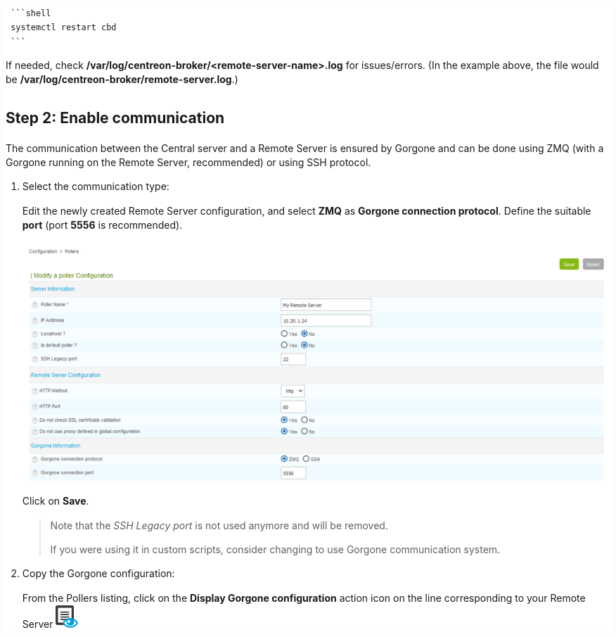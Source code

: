      ```shell
     systemctl restart cbd
     ```

   If needed, check **/var/log/centreon-broker/<remote-server-name\>.log** for issues/errors. (In the example above, the file would be **/var/log/centreon-broker/remote-server.log**.)

## Step 2: Enable communication

The communication between the Central server and a Remote Server  is ensured by Gorgone
and can be done using ZMQ (with a Gorgone running on the Remote Server,
recommended) or using SSH protocol.

<Tabs groupId="sync">
<TabItem value="Using ZMQ" label="Using ZMQ">

1. Select the communication type:

    Edit the newly created Remote Server configuration, and select **ZMQ** as
    **Gorgone connection protocol**. Define the suitable **port** (port **5556**
    is recommended).

    ![image](../../assets/monitoring/monitoring-servers/remote-edit-zmq.png)

    Click on **Save**.

    > Note that the *SSH Legacy port* is not used anymore and will be removed.
    >
    > If you were using it in custom scripts, consider changing to use
    > Gorgone communication system.

2. Copy the Gorgone configuration:

    From the Pollers listing, click on the **Display Gorgone configuration** action
    icon on the line corresponding to your Remote Server ![image](../../assets/monitoring/monitoring-servers/gorgone-configuration.png#thumbnail1)
